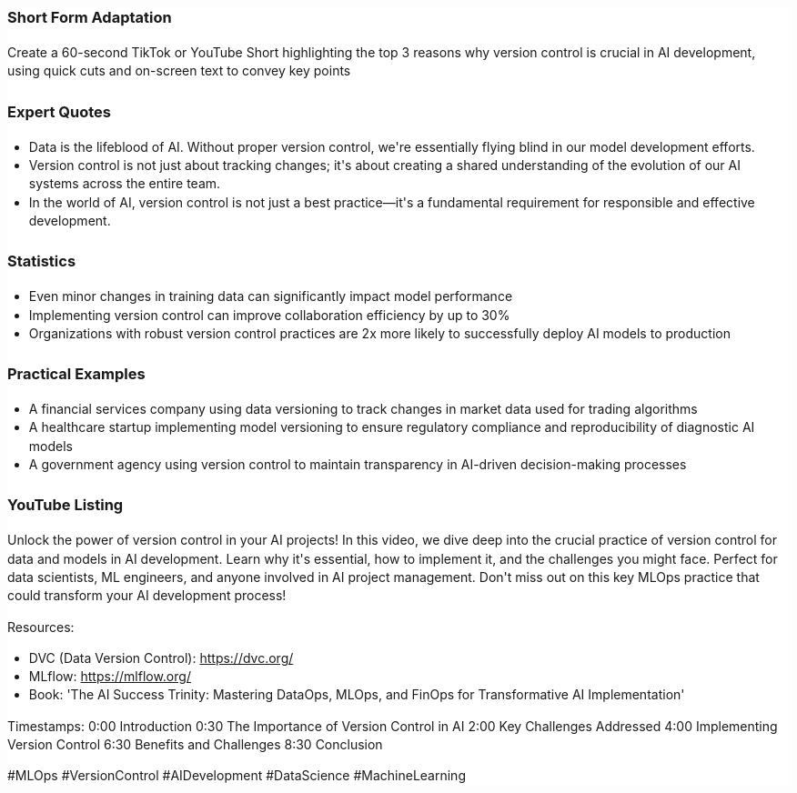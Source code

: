 ### Short Form Adaptation
Create a 60-second TikTok or YouTube Short highlighting the top 3 reasons why version control is crucial in AI development, using quick cuts and on-screen text to convey key points

### Expert Quotes
- Data is the lifeblood of AI. Without proper version control, we're essentially flying blind in our model development efforts.
- Version control is not just about tracking changes; it's about creating a shared understanding of the evolution of our AI systems across the entire team.
- In the world of AI, version control is not just a best practice—it's a fundamental requirement for responsible and effective development.

### Statistics
- Even minor changes in training data can significantly impact model performance
- Implementing version control can improve collaboration efficiency by up to 30%
- Organizations with robust version control practices are 2x more likely to successfully deploy AI models to production

### Practical Examples
- A financial services company using data versioning to track changes in market data used for trading algorithms
- A healthcare startup implementing model versioning to ensure regulatory compliance and reproducibility of diagnostic AI models
- A government agency using version control to maintain transparency in AI-driven decision-making processes

### YouTube Listing
Unlock the power of version control in your AI projects! In this video, we dive deep into the crucial practice of version control for data and models in AI development. Learn why it's essential, how to implement it, and the challenges you might face. Perfect for data scientists, ML engineers, and anyone involved in AI project management. Don't miss out on this key MLOps practice that could transform your AI development process!

Resources:
- DVC (Data Version Control): https://dvc.org/
- MLflow: https://mlflow.org/
- Book: 'The AI Success Trinity: Mastering DataOps, MLOps, and FinOps for Transformative AI Implementation'

Timestamps:
0:00 Introduction
0:30 The Importance of Version Control in AI
2:00 Key Challenges Addressed
4:00 Implementing Version Control
6:30 Benefits and Challenges
8:30 Conclusion

#MLOps #VersionControl #AIDevelopment #DataScience #MachineLearning
